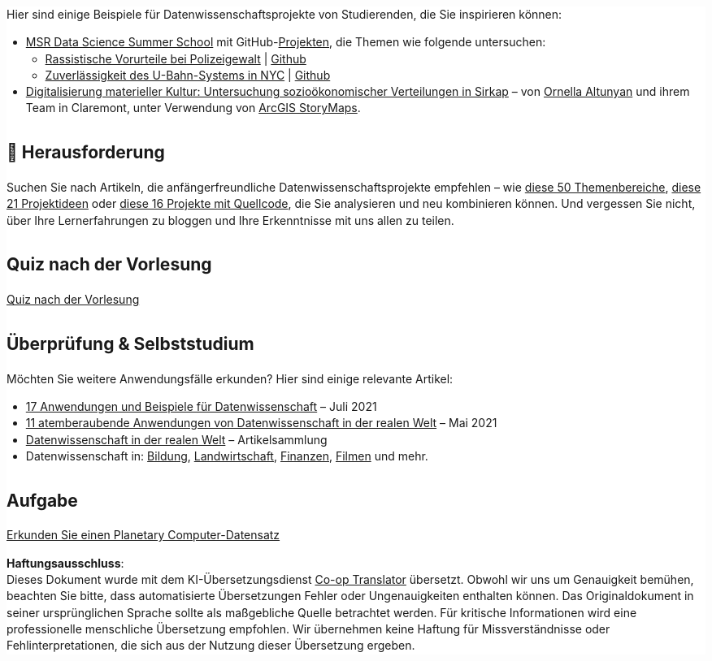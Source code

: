 Hier sind einige Beispiele für Datenwissenschaftsprojekte von Studierenden, die Sie inspirieren können:

* [MSR Data Science Summer School](https://www.microsoft.com/en-us/research/academic-program/data-science-summer-school/#!projects) mit GitHub-[Projekten](https://github.com/msr-ds3), die Themen wie folgende untersuchen:
    - [Rassistische Vorurteile bei Polizeigewalt](https://www.microsoft.com/en-us/research/video/data-science-summer-school-2019-replicating-an-empirical-analysis-of-racial-differences-in-police-use-of-force/) | [Github](https://github.com/msr-ds3/stop-question-frisk)  
    - [Zuverlässigkeit des U-Bahn-Systems in NYC](https://www.microsoft.com/en-us/research/video/data-science-summer-school-2018-exploring-the-reliability-of-the-nyc-subway-system/) | [Github](https://github.com/msr-ds3/nyctransit)  
* [Digitalisierung materieller Kultur: Untersuchung sozioökonomischer Verteilungen in Sirkap](https://claremont.maps.arcgis.com/apps/Cascade/index.html?appid=bdf2aef0f45a4674ba41cd373fa23afc) – von [Ornella Altunyan](https://twitter.com/ornelladotcom) und ihrem Team in Claremont, unter Verwendung von [ArcGIS StoryMaps](https://storymaps.arcgis.com/).

## 🚀 Herausforderung

Suchen Sie nach Artikeln, die anfängerfreundliche Datenwissenschaftsprojekte empfehlen – wie [diese 50 Themenbereiche](https://www.upgrad.com/blog/data-science-project-ideas-topics-beginners/), [diese 21 Projektideen](https://www.intellspot.com/data-science-project-ideas) oder [diese 16 Projekte mit Quellcode](https://data-flair.training/blogs/data-science-project-ideas/), die Sie analysieren und neu kombinieren können. Und vergessen Sie nicht, über Ihre Lernerfahrungen zu bloggen und Ihre Erkenntnisse mit uns allen zu teilen.

## Quiz nach der Vorlesung

[Quiz nach der Vorlesung](https://purple-hill-04aebfb03.1.azurestaticapps.net/quiz/39)

## Überprüfung & Selbststudium

Möchten Sie weitere Anwendungsfälle erkunden? Hier sind einige relevante Artikel:  
* [17 Anwendungen und Beispiele für Datenwissenschaft](https://builtin.com/data-science/data-science-applications-examples) – Juli 2021  
* [11 atemberaubende Anwendungen von Datenwissenschaft in der realen Welt](https://myblindbird.com/data-science-applications-real-world/) – Mai 2021  
* [Datenwissenschaft in der realen Welt](https://towardsdatascience.com/data-science-in-the-real-world/home) – Artikelsammlung  
* Datenwissenschaft in: [Bildung](https://data-flair.training/blogs/data-science-in-education/), [Landwirtschaft](https://data-flair.training/blogs/data-science-in-agriculture/), [Finanzen](https://data-flair.training/blogs/data-science-in-finance/), [Filmen](https://data-flair.training/blogs/data-science-at-movies/) und mehr.

## Aufgabe

[Erkunden Sie einen Planetary Computer-Datensatz](assignment.md)

**Haftungsausschluss**:  
Dieses Dokument wurde mit dem KI-Übersetzungsdienst [Co-op Translator](https://github.com/Azure/co-op-translator) übersetzt. Obwohl wir uns um Genauigkeit bemühen, beachten Sie bitte, dass automatisierte Übersetzungen Fehler oder Ungenauigkeiten enthalten können. Das Originaldokument in seiner ursprünglichen Sprache sollte als maßgebliche Quelle betrachtet werden. Für kritische Informationen wird eine professionelle menschliche Übersetzung empfohlen. Wir übernehmen keine Haftung für Missverständnisse oder Fehlinterpretationen, die sich aus der Nutzung dieser Übersetzung ergeben.
